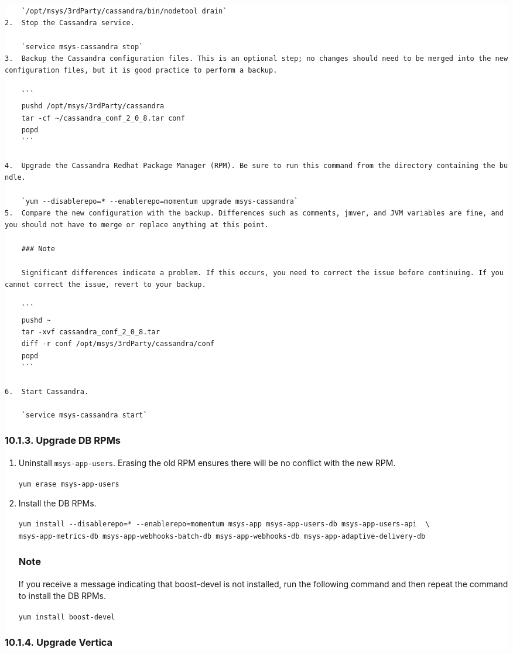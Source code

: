         `/opt/msys/3rdParty/cassandra/bin/nodetool drain`
    2.  Stop the Cassandra service.

        `service msys-cassandra stop`
    3.  Backup the Cassandra configuration files. This is an optional step; no changes should need to be merged into the new configuration files, but it is good practice to perform a backup.

        ```
        pushd /opt/msys/3rdParty/cassandra
        tar -cf ~/cassandra_conf_2_0_8.tar conf
        popd
        ```

    4.  Upgrade the Cassandra Redhat Package Manager (RPM). Be sure to run this command from the directory containing the bundle.

        `yum --disablerepo=* --enablerepo=momentum upgrade msys-cassandra`
    5.  Compare the new configuration with the backup. Differences such as comments, jmver, and JVM variables are fine, and you should not have to merge or replace anything at this point.

        ### Note

        Significant differences indicate a problem. If this occurs, you need to correct the issue before continuing. If you cannot correct the issue, revert to your backup.

        ```
        pushd ~
        tar -xvf cassandra_conf_2_0_8.tar
        diff -r conf /opt/msys/3rdParty/cassandra/conf
        popd
        ```

    6.  Start Cassandra.

        `service msys-cassandra start`

### 10.1.3. Upgrade DB RPMs

1.  Uninstall `msys-app-users`. Erasing the old RPM ensures there will be no conflict with the new RPM.

    `yum erase msys-app-users`
2.  Install the DB RPMs.

    ```
    yum install --disablerepo=* --enablerepo=momentum msys-app msys-app-users-db msys-app-users-api  \
    msys-app-metrics-db msys-app-webhooks-batch-db msys-app-webhooks-db msys-app-adaptive-delivery-db
    ```

    ### Note

    If you receive a message indicating that boost-devel is not installed, run the following command and then repeat the command to install the DB RPMs.

    `yum install boost-devel`

### 10.1.4. Upgrade Vertica

